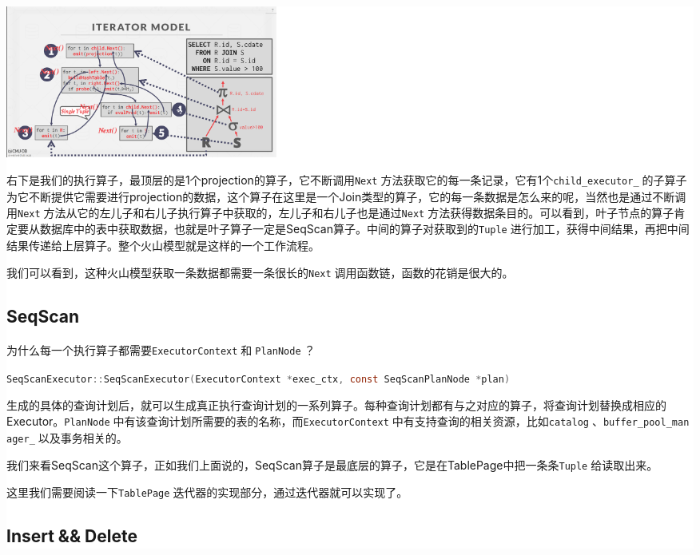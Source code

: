 <img src="./img/iteratormodel.png" style="zoom: 33%;" />

右下是我们的执行算子，最顶层的是1个projection的算子，它不断调用`Next` 方法获取它的每一条记录，它有1个`child_executor_` 的子算子为它不断提供它需要进行projection的数据，这个算子在这里是一个Join类型的算子，它的每一条数据是怎么来的呢，当然也是通过不断调用`Next` 方法从它的左儿子和右儿子执行算子中获取的，左儿子和右儿子也是通过`Next` 方法获得数据条目的。可以看到，叶子节点的算子肯定要从数据库中的表中获取数据，也就是叶子算子一定是SeqScan算子。中间的算子对获取到的`Tuple` 进行加工，获得中间结果，再把中间结果传递给上层算子。整个火山模型就是这样的一个工作流程。

我们可以看到，这种火山模型获取一条数据都需要一条很长的`Next` 调用函数链，函数的花销是很大的。



## **SeqScan**

为什么每一个执行算子都需要`ExecutorContext` 和 `PlanNode` ？

```c
SeqScanExecutor::SeqScanExecutor(ExecutorContext *exec_ctx, const SeqScanPlanNode *plan)
```

生成的具体的查询计划后，就可以生成真正执行查询计划的一系列算子。每种查询计划都有与之对应的算子，将查询计划替换成相应的Executor。`PlanNode` 中有该查询计划所需要的表的名称，而`ExecutorContext` 中有支持查询的相关资源，比如`catalog` 、`buffer_pool_manager_` 以及事务相关的。

我们来看SeqScan这个算子，正如我们上面说的，SeqScan算子是最底层的算子，它是在TablePage中把一条条`Tuple` 给读取出来。

这里我们需要阅读一下`TablePage` 迭代器的实现部分，通过迭代器就可以实现了。





## **Insert && Delete**
